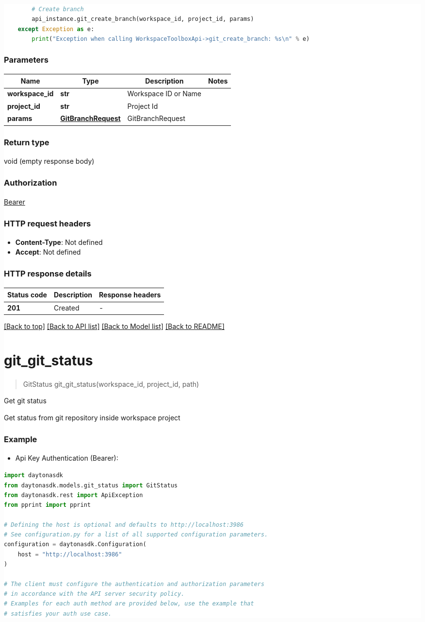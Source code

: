 ```python
        # Create branch
        api_instance.git_create_branch(workspace_id, project_id, params)
    except Exception as e:
        print("Exception when calling WorkspaceToolboxApi->git_create_branch: %s\n" % e)
```



### Parameters


Name | Type | Description  | Notes
------------- | ------------- | ------------- | -------------
 **workspace_id** | **str**| Workspace ID or Name | 
 **project_id** | **str**| Project Id | 
 **params** | [**GitBranchRequest**](GitBranchRequest.md)| GitBranchRequest | 

### Return type

void (empty response body)

### Authorization

[Bearer](../README.md#Bearer)

### HTTP request headers

 - **Content-Type**: Not defined
 - **Accept**: Not defined

### HTTP response details

| Status code | Description | Response headers |
|-------------|-------------|------------------|
**201** | Created |  -  |

[[Back to top]](#) [[Back to API list]](../README.md#documentation-for-api-endpoints) [[Back to Model list]](../README.md#documentation-for-models) [[Back to README]](../README.md)

# **git_git_status**
> GitStatus git_git_status(workspace_id, project_id, path)

Get git status

Get status from git repository inside workspace project

### Example

* Api Key Authentication (Bearer):

```python
import daytonasdk
from daytonasdk.models.git_status import GitStatus
from daytonasdk.rest import ApiException
from pprint import pprint

# Defining the host is optional and defaults to http://localhost:3986
# See configuration.py for a list of all supported configuration parameters.
configuration = daytonasdk.Configuration(
    host = "http://localhost:3986"
)

# The client must configure the authentication and authorization parameters
# in accordance with the API server security policy.
# Examples for each auth method are provided below, use the example that
# satisfies your auth use case.
```